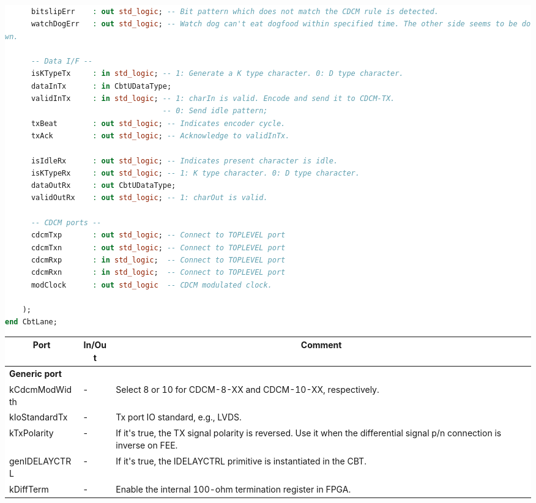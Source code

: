 ```VHDL
      bitslipErr    : out std_logic; -- Bit pattern which does not match the CDCM rule is detected.
      watchDogErr   : out std_logic; -- Watch dog can't eat dogfood within specified time. The other side seems to be down.

      -- Data I/F --
      isKTypeTx     : in std_logic; -- 1: Generate a K type character. 0: D type character.
      dataInTx      : in CbtUDataType;
      validInTx     : in std_logic; -- 1: charIn is valid. Encode and send it to CDCM-TX.
                                    -- 0: Send idle pattern;
      txBeat        : out std_logic; -- Indicates encoder cycle.
      txAck         : out std_logic; -- Acknowledge to validInTx.

      isIdleRx      : out std_logic; -- Indicates present character is idle.
      isKTypeRx     : out std_logic; -- 1: K type character. 0: D type character.
      dataOutRx     : out CbtUDataType;
      validOutRx    : out std_logic; -- 1: charOut is valid.

      -- CDCM ports --
      cdcmTxp       : out std_logic; -- Connect to TOPLEVEL port
      cdcmTxn       : out std_logic; -- Connect to TOPLEVEL port
      cdcmRxp       : in std_logic;  -- Connect to TOPLEVEL port
      cdcmRxn       : in std_logic;  -- Connect to TOPLEVEL port
      modClock      : out std_logic  -- CDCM modulated clock.

    );
end CbtLane;
```

<table class="vmgr-table">
  <thead><tr>
    <th class="nowrap"><span class="mgr-10">Port </span></th>
    <th class="nowrap"><span class="mgr-10">In/Out</span></th>
    <th class="nowrap"><span class="mgr-10">Comment</span></th>
  </tr></thead>
  <tbody>
  <tr><td class="tcenter" colspan=4><b>Generic port</b></td></tr>
  <tr>
    <td>kCdcmModWidth</td>
    <td class="tcenter">-</td>
    <td>Select 8 or 10 for CDCM-8-XX and CDCM-10-XX, respectively.</td>
  </tr>
  <tr>
    <td>kIoStandardTx</td>
    <td class="tcenter">-</td>
    <td>Tx port IO standard, e.g., LVDS.</td>
  </tr>
  <tr>
    <td>kTxPolarity</td>
    <td class="tcenter">-</td>
    <td>If it's true, the TX signal polarity is reversed. Use it when the differential signal p/n connection is inverse on FEE.</td>
  </tr>
  <tr>
    <td>genIDELAYCTRL</td>
    <td class="tcenter">-</td>
    <td>If it's true, the IDELAYCTRL primitive is instantiated in the CBT.</td>
  </tr>
  <tr>
    <td>kDiffTerm</td>
    <td class="tcenter">-</td>
    <td>Enable the internal 100-ohm termination register in FPGA.</td>
  </tr>
  <tr>